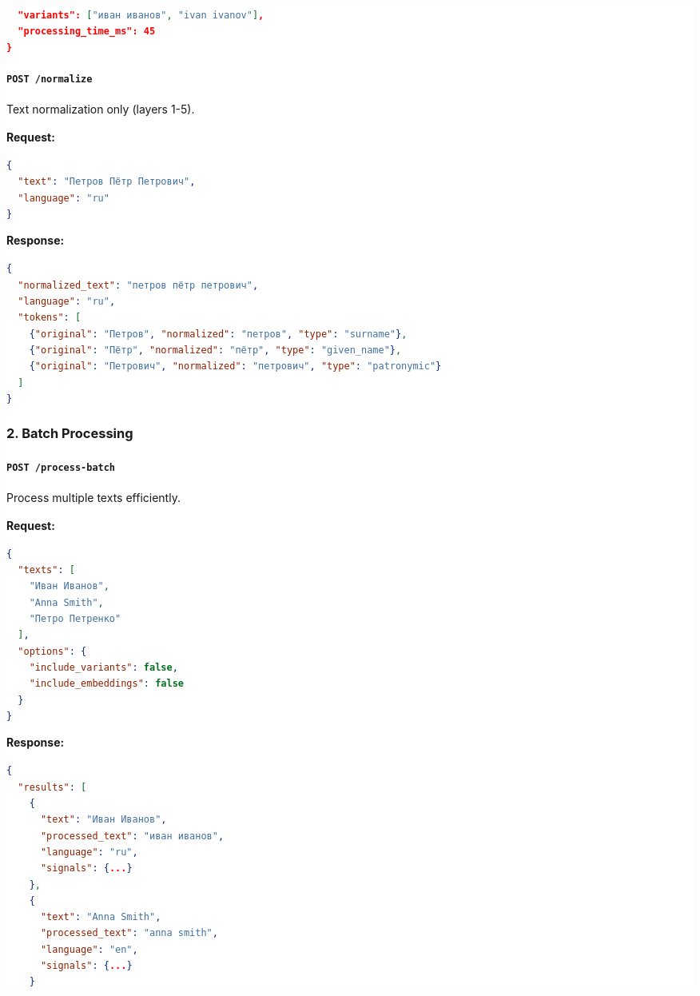 ```json
  "variants": ["иван иванов", "ivan ivanov"],
  "processing_time_ms": 45
}
```

#### `POST /normalize`

Text normalization only (layers 1-5).

**Request:**
```json
{
  "text": "Петров Пётр Петрович",
  "language": "ru"
}
```

**Response:**
```json
{
  "normalized_text": "петров пётр петрович",
  "language": "ru",
  "tokens": [
    {"original": "Петров", "normalized": "петров", "type": "surname"},
    {"original": "Пётр", "normalized": "пётр", "type": "given_name"},
    {"original": "Петрович", "normalized": "петрович", "type": "patronymic"}
  ]
}
```

### 2. Batch Processing

#### `POST /process-batch`

Process multiple texts efficiently.

**Request:**
```json
{
  "texts": [
    "Иван Иванов",
    "Anna Smith",
    "Петро Петренко"
  ],
  "options": {
    "include_variants": false,
    "include_embeddings": false
  }
}
```

**Response:**
```json
{
  "results": [
    {
      "text": "Иван Иванов",
      "processed_text": "иван иванов",
      "language": "ru",
      "signals": {...}
    },
    {
      "text": "Anna Smith", 
      "processed_text": "anna smith",
      "language": "en",
      "signals": {...}
    }
```